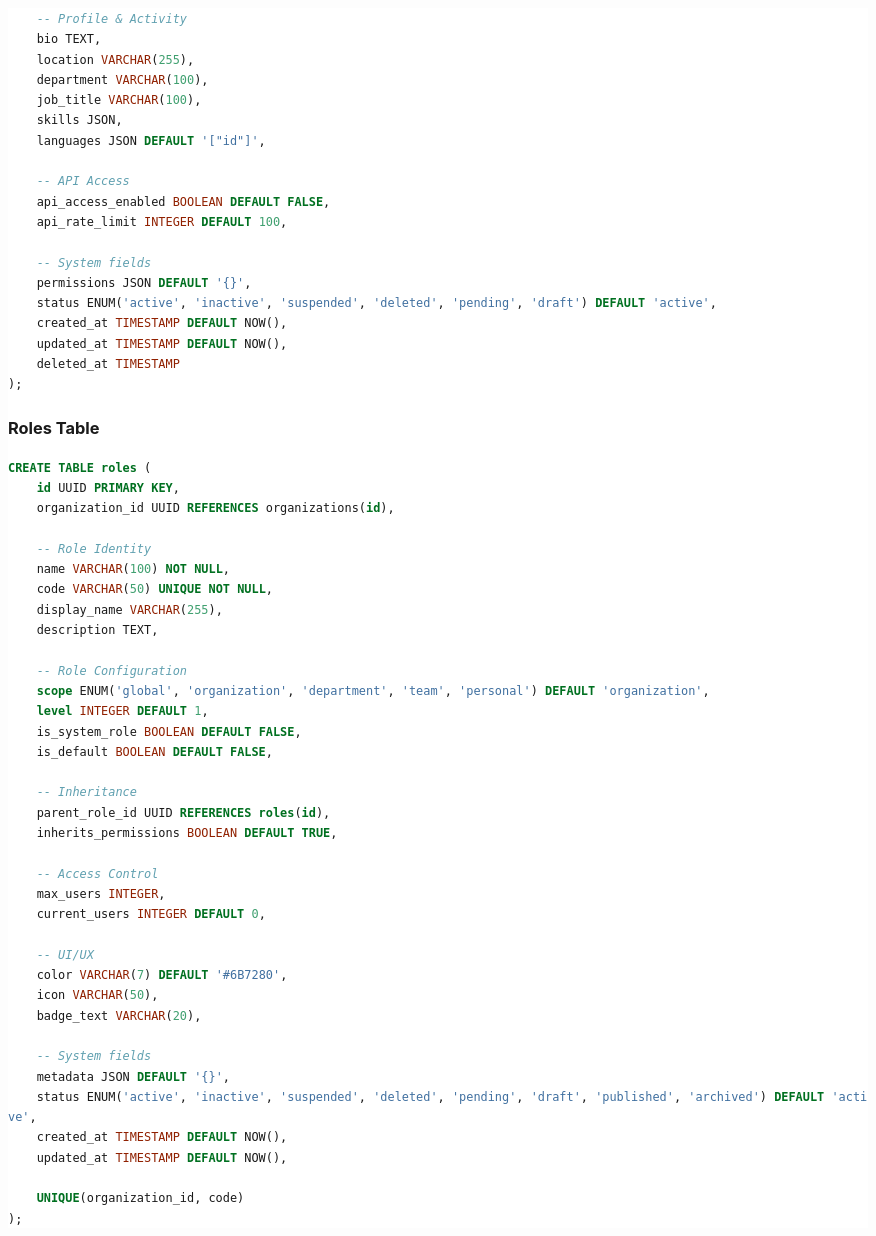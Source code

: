 ```sql
    -- Profile & Activity
    bio TEXT,
    location VARCHAR(255),
    department VARCHAR(100),
    job_title VARCHAR(100),
    skills JSON,
    languages JSON DEFAULT '["id"]',
    
    -- API Access
    api_access_enabled BOOLEAN DEFAULT FALSE,
    api_rate_limit INTEGER DEFAULT 100,
    
    -- System fields
    permissions JSON DEFAULT '{}',
    status ENUM('active', 'inactive', 'suspended', 'deleted', 'pending', 'draft') DEFAULT 'active',
    created_at TIMESTAMP DEFAULT NOW(),
    updated_at TIMESTAMP DEFAULT NOW(),
    deleted_at TIMESTAMP
);
```

### **Roles Table**
```sql
CREATE TABLE roles (
    id UUID PRIMARY KEY,
    organization_id UUID REFERENCES organizations(id),
    
    -- Role Identity
    name VARCHAR(100) NOT NULL,
    code VARCHAR(50) UNIQUE NOT NULL,
    display_name VARCHAR(255),
    description TEXT,
    
    -- Role Configuration
    scope ENUM('global', 'organization', 'department', 'team', 'personal') DEFAULT 'organization',
    level INTEGER DEFAULT 1,
    is_system_role BOOLEAN DEFAULT FALSE,
    is_default BOOLEAN DEFAULT FALSE,
    
    -- Inheritance
    parent_role_id UUID REFERENCES roles(id),
    inherits_permissions BOOLEAN DEFAULT TRUE,
    
    -- Access Control
    max_users INTEGER,
    current_users INTEGER DEFAULT 0,
    
    -- UI/UX
    color VARCHAR(7) DEFAULT '#6B7280',
    icon VARCHAR(50),
    badge_text VARCHAR(20),
    
    -- System fields
    metadata JSON DEFAULT '{}',
    status ENUM('active', 'inactive', 'suspended', 'deleted', 'pending', 'draft', 'published', 'archived') DEFAULT 'active',
    created_at TIMESTAMP DEFAULT NOW(),
    updated_at TIMESTAMP DEFAULT NOW(),
    
    UNIQUE(organization_id, code)
);
```
